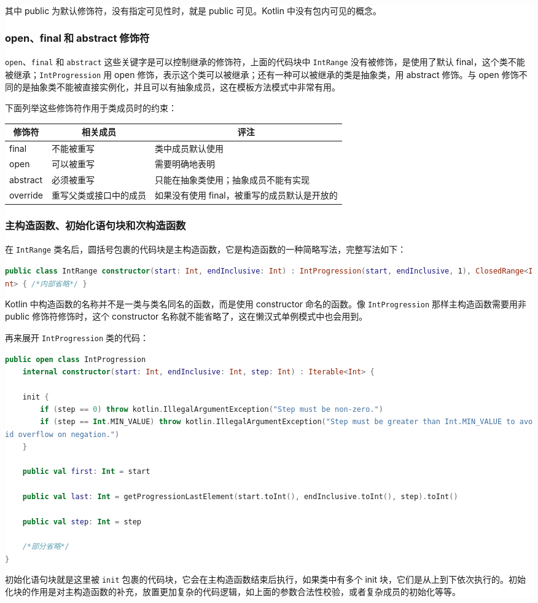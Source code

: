 其中 public 为默认修饰符，没有指定可见性时，就是 public 可见。Kotlin 中没有包内可见的概念。

### open、final 和 abstract 修饰符

`open`、`final` 和 `abstract` 这些关键字是可以控制继承的修饰符，上面的代码块中 `IntRange` 没有被修饰，是使用了默认 final，这个类不能被继承；`IntProgression` 用 open 修饰，表示这个类可以被继承；还有一种可以被继承的类是抽象类，用 abstract 修饰。与 open 修饰不同的是抽象类不能被直接实例化，并且可以有抽象成员，这在模板方法模式中非常有用。

下面列举这些修饰符作用于类成员时的约束：

| 修饰符   | 相关成员               | 评注                                         |
| -------- | ---------------------- | -------------------------------------------- |
| final    | 不能被重写             | 类中成员默认使用                             |
| open     | 可以被重写             | 需要明确地表明                               |
| abstract | 必须被重写             | 只能在抽象类使用；抽象成员不能有实现         |
| override | 重写父类或接口中的成员 | 如果没有使用 final，被重写的成员默认是开放的 |

### 主构造函数、初始化语句块和次构造函数

在 `IntRange` 类名后，圆括号包裹的代码块是主构造函数，它是构造函数的一种简略写法，完整写法如下：

```Kotlin
public class IntRange constructor(start: Int, endInclusive: Int) : IntProgression(start, endInclusive, 1), ClosedRange<Int> { /*内部省略*/ }
```

Kotlin 中构造函数的名称并不是一类与类名同名的函数，而是使用 constructor 命名的函数。像 `IntProgression` 那样主构造函数需要用非 public 修饰符修饰时，这个 constructor 名称就不能省略了，这在懒汉式单例模式中也会用到。

再来展开 `IntProgression` 类的代码：

```Kotlin
public open class IntProgression
    internal constructor(start: Int, endInclusive: Int, step: Int) : Iterable<Int> {

    init {
        if (step == 0) throw kotlin.IllegalArgumentException("Step must be non-zero.")
        if (step == Int.MIN_VALUE) throw kotlin.IllegalArgumentException("Step must be greater than Int.MIN_VALUE to avoid overflow on negation.")
    }

    public val first: Int = start

    public val last: Int = getProgressionLastElement(start.toInt(), endInclusive.toInt(), step).toInt()

    public val step: Int = step

    /*部分省略*/
}
```

初始化语句块就是这里被 `init` 包裹的代码块，它会在主构造函数结束后执行，如果类中有多个 init 块，它们是从上到下依次执行的。初始化块的作用是对主构造函数的补充，放置更加复杂的代码逻辑，如上面的参数合法性校验，或者复杂成员的初始化等等。
